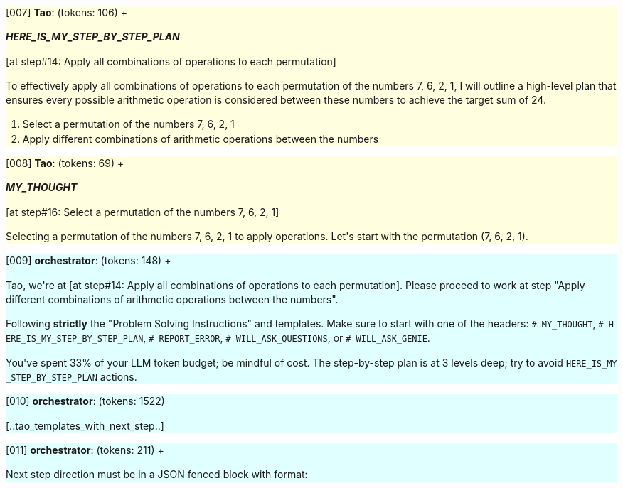 <div class="section_header collapsible" style="background-color:lightyellow">
<div class="header">[007] <b>Tao</b>: (tokens: 106) +</div>
<div class="content">

***HERE_IS_MY_STEP_BY_STEP_PLAN***

[at step#14: Apply all combinations of operations to each permutation]

To effectively apply all combinations of operations to each permutation of the numbers 7, 6, 2, 1, I will outline a high-level plan that ensures every possible arithmetic operation is considered between these numbers to achieve the target sum of 24.

1. Select a permutation of the numbers 7, 6, 2, 1
2. Apply different combinations of arithmetic operations between the numbers

</div></div>

<div class="section_header collapsible" style="background-color:lightyellow">
<div class="header">[008] <b>Tao</b>: (tokens: 69) +</div>
<div class="content">

***MY_THOUGHT***

[at step#16: Select a permutation of the numbers 7, 6, 2, 1]

Selecting a permutation of the numbers 7, 6, 2, 1 to apply operations. Let's start with the permutation (7, 6, 2, 1).

</div></div>

<div class="section_header collapsible" style="background-color:lightcyan">
<div class="header">[009] <b>orchestrator</b>: (tokens: 148) +</div>
<div class="content">

Tao, we're at [at step#14: Apply all combinations of operations to each permutation]. Please proceed to work at step "Apply different combinations of arithmetic operations between the numbers".

Following **strictly** the "Problem Solving Instructions" and templates.
Make sure to start with one of the headers: `# MY_THOUGHT`, `# HERE_IS_MY_STEP_BY_STEP_PLAN`, `# REPORT_ERROR`,
`# WILL_ASK_QUESTIONS`, or `# WILL_ASK_GENIE`.

You've spent 33% of your LLM token budget; be mindful of cost. The step-by-step plan is at 3 levels deep; try to avoid `HERE_IS_MY_STEP_BY_STEP_PLAN` actions.

</div></div>

<div class="section_header " style="background-color:lightcyan">
<div class="header">[010] <b>orchestrator</b>: (tokens: 1522) </div>
<div class="content">

[..tao_templates_with_next_step..]

</div></div>

<div class="section_header collapsible" style="background-color:lightcyan">
<div class="header">[011] <b>orchestrator</b>: (tokens: 211) +</div>
<div class="content">

Next step direction must be in a JSON fenced block with format:
